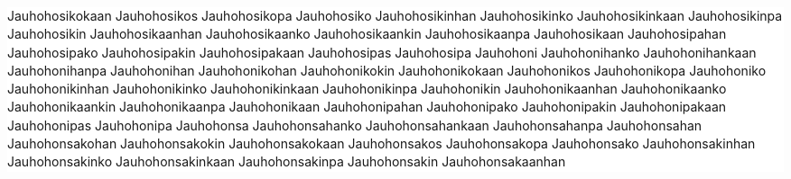 Jauhohosikokaan
Jauhohosikos
Jauhohosikopa
Jauhohosiko
Jauhohosikinhan
Jauhohosikinko
Jauhohosikinkaan
Jauhohosikinpa
Jauhohosikin
Jauhohosikaanhan
Jauhohosikaanko
Jauhohosikaankin
Jauhohosikaanpa
Jauhohosikaan
Jauhohosipahan
Jauhohosipako
Jauhohosipakin
Jauhohosipakaan
Jauhohosipas
Jauhohosipa
Jauhohoni
Jauhohonihanko
Jauhohonihankaan
Jauhohonihanpa
Jauhohonihan
Jauhohonikohan
Jauhohonikokin
Jauhohonikokaan
Jauhohonikos
Jauhohonikopa
Jauhohoniko
Jauhohonikinhan
Jauhohonikinko
Jauhohonikinkaan
Jauhohonikinpa
Jauhohonikin
Jauhohonikaanhan
Jauhohonikaanko
Jauhohonikaankin
Jauhohonikaanpa
Jauhohonikaan
Jauhohonipahan
Jauhohonipako
Jauhohonipakin
Jauhohonipakaan
Jauhohonipas
Jauhohonipa
Jauhohonsa
Jauhohonsahanko
Jauhohonsahankaan
Jauhohonsahanpa
Jauhohonsahan
Jauhohonsakohan
Jauhohonsakokin
Jauhohonsakokaan
Jauhohonsakos
Jauhohonsakopa
Jauhohonsako
Jauhohonsakinhan
Jauhohonsakinko
Jauhohonsakinkaan
Jauhohonsakinpa
Jauhohonsakin
Jauhohonsakaanhan